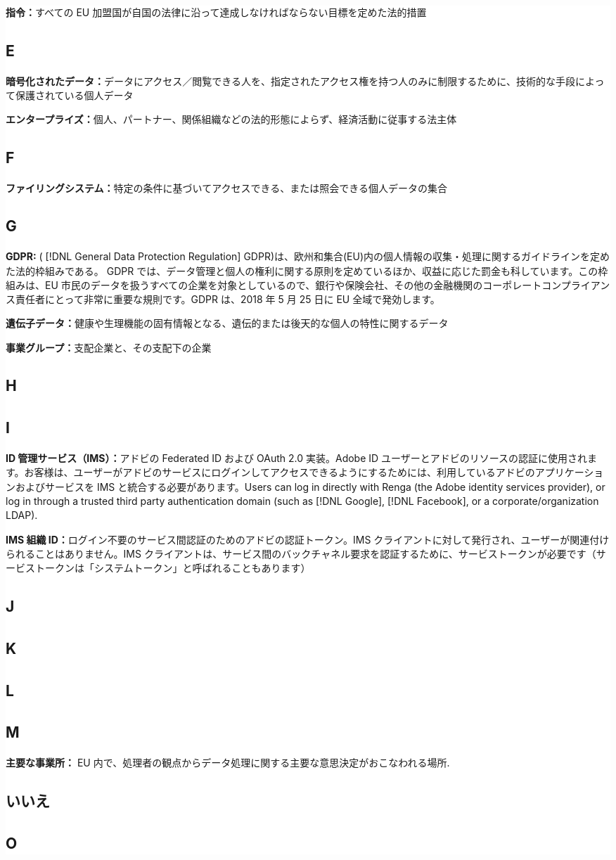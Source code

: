 __指令：__&#x200B;すべての EU 加盟国が自国の法律に沿って達成しなければならない目標を定めた法的措置

## E

__暗号化されたデータ：__&#x200B;データにアクセス／閲覧できる人を、指定されたアクセス権を持つ人のみに制限するために、技術的な手段によって保護されている個人データ

__エンタープライズ：__&#x200B;個人、パートナー、関係組織などの法的形態によらず、経済活動に従事する法主体

## F

__ファイリングシステム：__&#x200B;特定の条件に基づいてアクセスできる、または照会できる個人データの集合

## G

__GDPR:__ ( [!DNL General Data Protection Regulation] GDPR)は、欧州和集合(EU)内の個人情報の収集・処理に関するガイドラインを定めた法的枠組みである。 GDPR では、データ管理と個人の権利に関する原則を定めているほか、収益に応じた罰金も科しています。この枠組みは、EU 市民のデータを扱うすべての企業を対象としているので、銀行や保険会社、その他の金融機関のコーポレートコンプライアンス責任者にとって非常に重要な規則です。GDPR は、2018 年 5 月 25 日に EU 全域で発効します。

__遺伝子データ：__&#x200B;健康や生理機能の固有情報となる、遺伝的または後天的な個人の特性に関するデータ

__事業グループ：__&#x200B;支配企業と、その支配下の企業

## H

## I

__ID 管理サービス（IMS）：__&#x200B;アドビの Federated ID および OAuth 2.0 実装。Adobe ID ユーザーとアドビのリソースの認証に使用されます。お客様は、ユーザーがアドビのサービスにログインしてアクセスできるようにするためには、利用しているアドビのアプリケーションおよびサービスを IMS と統合する必要があります。Users can log in directly with Renga (the Adobe identity services provider), or log in through a trusted third party authentication domain (such as [!DNL Google], [!DNL Facebook], or a corporate/organization LDAP).

__IMS 組織 ID：__&#x200B;ログイン不要のサービス間認証のためのアドビの認証トークン。IMS クライアントに対して発行され、ユーザーが関連付けられることはありません。IMS クライアントは、サービス間のバックチャネル要求を認証するために、サービストークンが必要です（サービストークンは「システムトークン」と呼ばれることもあります）

## J

## K

## L

## M

__主要な事業所：__ EU 内で、処理者の観点からデータ処理に関する主要な意思決定がおこなわれる場所.

## いいえ

## O
